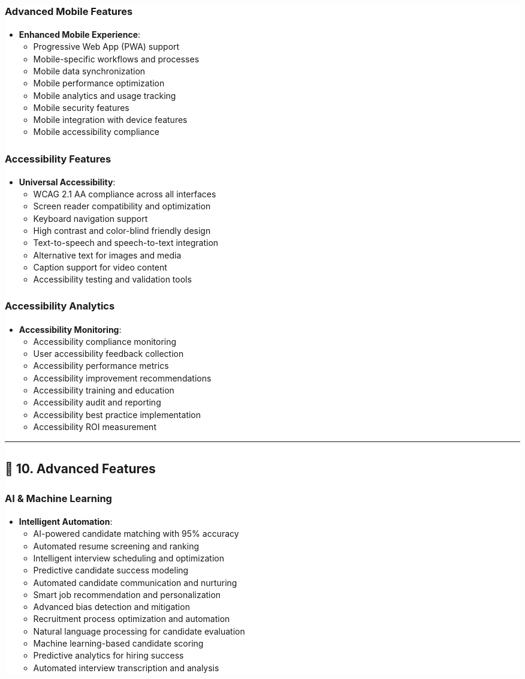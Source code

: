 ### Advanced Mobile Features
- **Enhanced Mobile Experience**:
  - Progressive Web App (PWA) support
  - Mobile-specific workflows and processes
  - Mobile data synchronization
  - Mobile performance optimization
  - Mobile analytics and usage tracking
  - Mobile security features
  - Mobile integration with device features
  - Mobile accessibility compliance

### Accessibility Features
- **Universal Accessibility**:
  - WCAG 2.1 AA compliance across all interfaces
  - Screen reader compatibility and optimization
  - Keyboard navigation support
  - High contrast and color-blind friendly design
  - Text-to-speech and speech-to-text integration
  - Alternative text for images and media
  - Caption support for video content
  - Accessibility testing and validation tools

### Accessibility Analytics
- **Accessibility Monitoring**:
  - Accessibility compliance monitoring
  - User accessibility feedback collection
  - Accessibility performance metrics
  - Accessibility improvement recommendations
  - Accessibility training and education
  - Accessibility audit and reporting
  - Accessibility best practice implementation
  - Accessibility ROI measurement

---

## 🔹 10. Advanced Features

### AI & Machine Learning
- **Intelligent Automation**:
  - AI-powered candidate matching with 95% accuracy
  - Automated resume screening and ranking
  - Intelligent interview scheduling and optimization
  - Predictive candidate success modeling
  - Automated candidate communication and nurturing
  - Smart job recommendation and personalization
  - Advanced bias detection and mitigation
  - Recruitment process optimization and automation
  - Natural language processing for candidate evaluation
  - Machine learning-based candidate scoring
  - Predictive analytics for hiring success
  - Automated interview transcription and analysis
